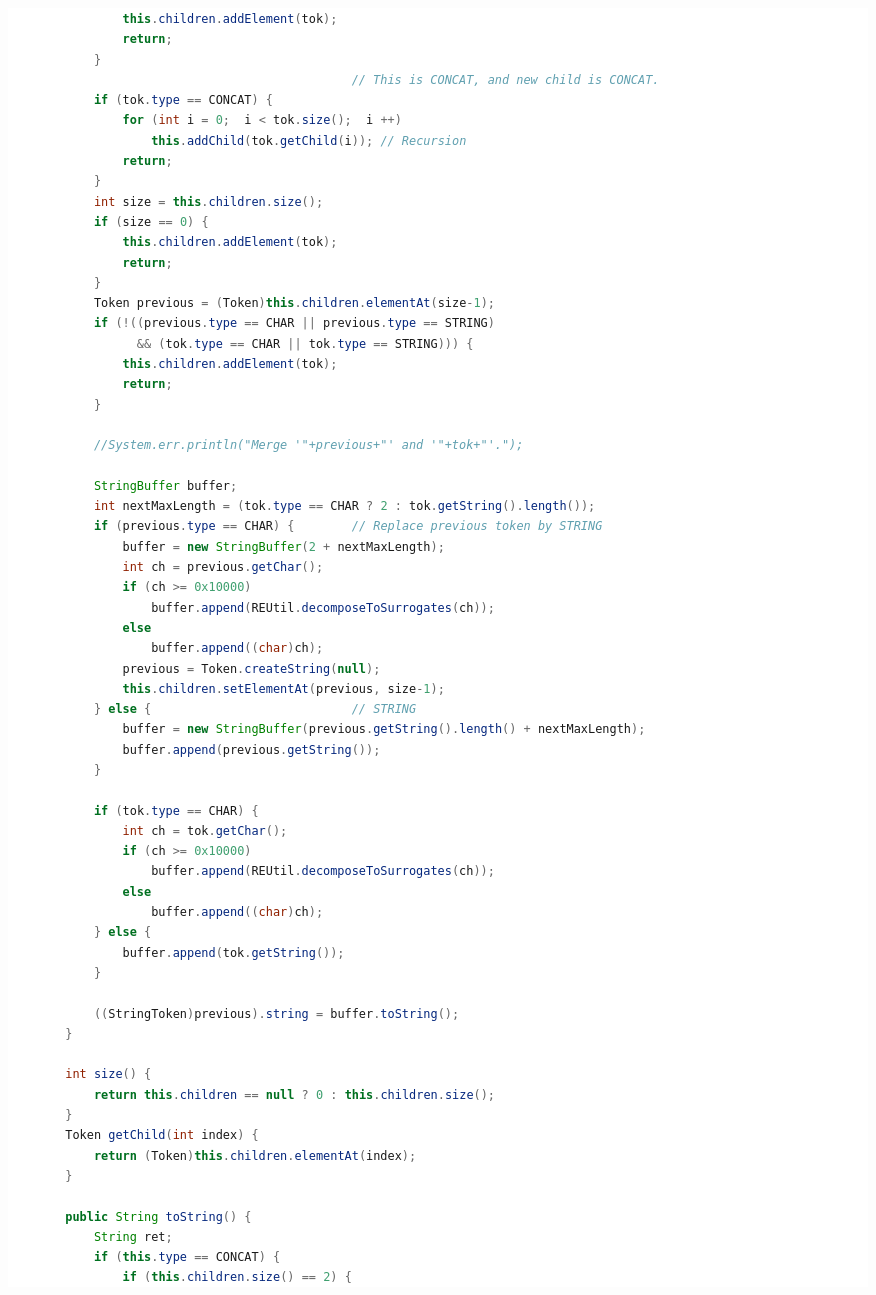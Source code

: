 ```java
                this.children.addElement(tok);
                return;
            }
                                                // This is CONCAT, and new child is CONCAT.
            if (tok.type == CONCAT) {
                for (int i = 0;  i < tok.size();  i ++)
                    this.addChild(tok.getChild(i)); // Recursion
                return;
            }
            int size = this.children.size();
            if (size == 0) {
                this.children.addElement(tok);
                return;
            }
            Token previous = (Token)this.children.elementAt(size-1);
            if (!((previous.type == CHAR || previous.type == STRING)
                  && (tok.type == CHAR || tok.type == STRING))) {
                this.children.addElement(tok);
                return;
            }
            
            //System.err.println("Merge '"+previous+"' and '"+tok+"'.");

            StringBuffer buffer;
            int nextMaxLength = (tok.type == CHAR ? 2 : tok.getString().length());
            if (previous.type == CHAR) {        // Replace previous token by STRING
                buffer = new StringBuffer(2 + nextMaxLength);
                int ch = previous.getChar();
                if (ch >= 0x10000)
                    buffer.append(REUtil.decomposeToSurrogates(ch));
                else
                    buffer.append((char)ch);
                previous = Token.createString(null);
                this.children.setElementAt(previous, size-1);
            } else {                            // STRING
                buffer = new StringBuffer(previous.getString().length() + nextMaxLength);
                buffer.append(previous.getString());
            }

            if (tok.type == CHAR) {
                int ch = tok.getChar();
                if (ch >= 0x10000)
                    buffer.append(REUtil.decomposeToSurrogates(ch));
                else
                    buffer.append((char)ch);
            } else {
                buffer.append(tok.getString());
            }

            ((StringToken)previous).string = buffer.toString();
        }

        int size() {
            return this.children == null ? 0 : this.children.size();
        }
        Token getChild(int index) {
            return (Token)this.children.elementAt(index);
        }

        public String toString() {
            String ret;
            if (this.type == CONCAT) {
                if (this.children.size() == 2) {
```